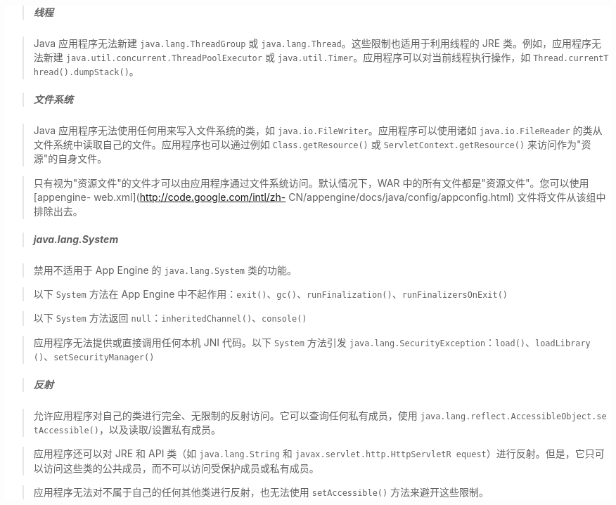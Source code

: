 > ##### 线程

>

> Java 应用程序无法新建 `java.lang.ThreadGroup` 或 `java.lang.Thread`。这些限制也适用于利用线程的 JRE
类。例如，应用程序无法新建 `java.util.concurrent.ThreadPoolExecutor` 或
`java.util.Timer`。应用程序可以对当前线程执行操作，如 `Thread.currentThread().dumpStack()`。

>

> ##### 文件系统

>

> Java 应用程序无法使用任何用来写入文件系统的类，如 `java.io.FileWriter`。应用程序可以使用诸如
`java.io.FileReader` 的类从文件系统中读取自己的文件。应用程序也可以通过例如 `Class.getResource()` 或
`ServletContext.getResource()` 来访问作为"资源"的自身文件。

>

> 只有视为"资源文件"的文件才可以由应用程序通过文件系统访问。默认情况下，WAR 中的所有文件都是"资源文件"。您可以使用 [appengine-
web.xml](http://code.google.com/intl/zh-
CN/appengine/docs/java/config/appconfig.html) 文件将文件从该组中排除出去。

>

> ##### java.lang.System

>

> 禁用不适用于 App Engine 的 `java.lang.System` 类的功能。

>

> 以下 `System` 方法在 App Engine
中不起作用：`exit()`、`gc()`、`runFinalization()`、`runFinalizersOnExit()`

>

> 以下 `System` 方法返回 `null`：`inheritedChannel()`、`console()`

>

> 应用程序无法提供或直接调用任何本机 JNI 代码。以下 `System` 方法引发
`java.lang.SecurityException`：`load()`、`loadLibrary()`、`setSecurityManager()`

>

> ##### 反射

>

> 允许应用程序对自己的类进行完全、无限制的反射访问。它可以查询任何私有成员，使用
`java.lang.reflect.AccessibleObject.setAccessible()`，以及读取/设置私有成员。

>

> 应用程序还可以对 JRE 和 API 类（如 `java.lang.String` 和 `javax.servlet.http.HttpServletR
equest`）进行反射。但是，它只可以访问这些类的公共成员，而不可以访问受保护成员或私有成员。

>

> 应用程序无法对不属于自己的任何其他类进行反射，也无法使用 `setAccessible()` 方法来避开这些限制。
